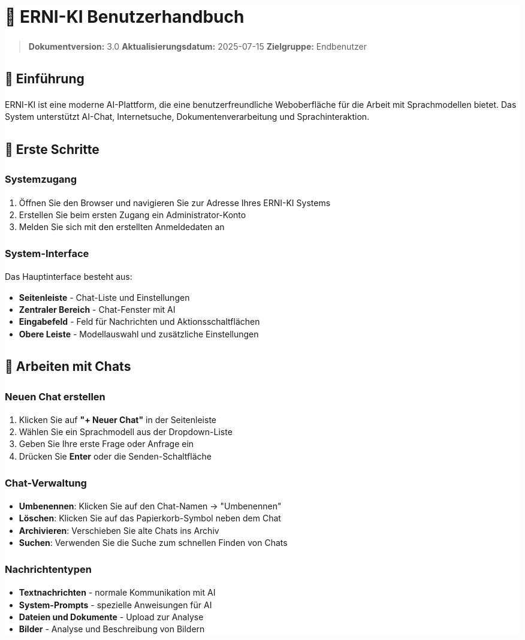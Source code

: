 # 👤 ERNI-KI Benutzerhandbuch

> **Dokumentversion:** 3.0 **Aktualisierungsdatum:** 2025-07-15 **Zielgruppe:**
> Endbenutzer

## 🎯 Einführung

ERNI-KI ist eine moderne AI-Plattform, die eine benutzerfreundliche
Weboberfläche für die Arbeit mit Sprachmodellen bietet. Das System unterstützt
AI-Chat, Internetsuche, Dokumentenverarbeitung und Sprachinteraktion.

## 🚀 Erste Schritte

### Systemzugang

1. Öffnen Sie den Browser und navigieren Sie zur Adresse Ihres ERNI-KI Systems
2. Erstellen Sie beim ersten Zugang ein Administrator-Konto
3. Melden Sie sich mit den erstellten Anmeldedaten an

### System-Interface

Das Hauptinterface besteht aus:

- **Seitenleiste** - Chat-Liste und Einstellungen
- **Zentraler Bereich** - Chat-Fenster mit AI
- **Eingabefeld** - Feld für Nachrichten und Aktionsschaltflächen
- **Obere Leiste** - Modellauswahl und zusätzliche Einstellungen

## 💬 Arbeiten mit Chats

### Neuen Chat erstellen

1. Klicken Sie auf **"+ Neuer Chat"** in der Seitenleiste
2. Wählen Sie ein Sprachmodell aus der Dropdown-Liste
3. Geben Sie Ihre erste Frage oder Anfrage ein
4. Drücken Sie **Enter** oder die Senden-Schaltfläche

### Chat-Verwaltung

- **Umbenennen**: Klicken Sie auf den Chat-Namen → "Umbenennen"
- **Löschen**: Klicken Sie auf das Papierkorb-Symbol neben dem Chat
- **Archivieren**: Verschieben Sie alte Chats ins Archiv
- **Suchen**: Verwenden Sie die Suche zum schnellen Finden von Chats

### Nachrichtentypen

- **Textnachrichten** - normale Kommunikation mit AI
- **System-Prompts** - spezielle Anweisungen für AI
- **Dateien und Dokumente** - Upload zur Analyse
- **Bilder** - Analyse und Beschreibung von Bildern
